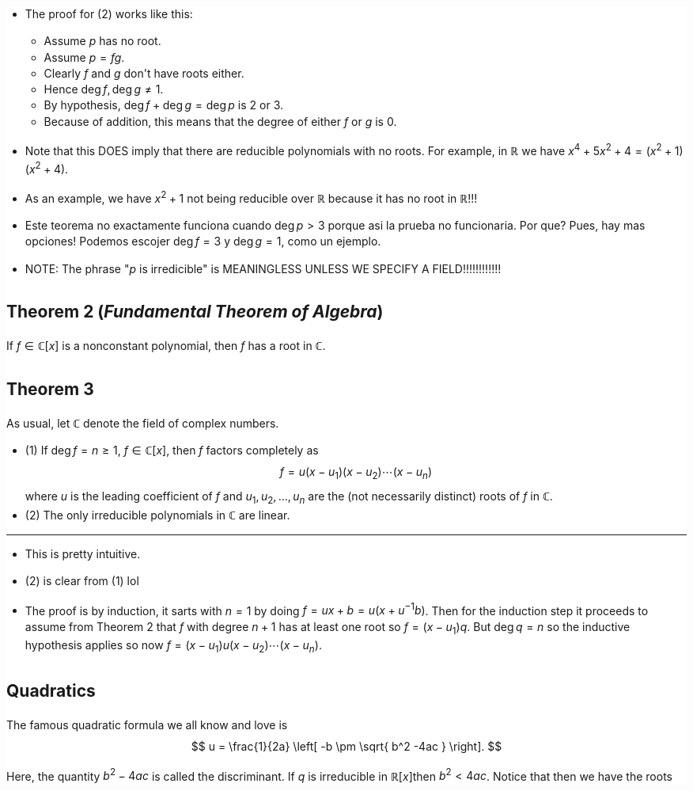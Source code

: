 - The proof for (2) works like this:
  - Assume $p$ has no root.
  - Assume $p=fg$.
  - Clearly $f$ and $g$ don't have roots either.
  - Hence $\deg f, \deg g \neq 1$.
  - By hypothesis, $\deg f + \deg g = \deg p$ is $2$ or $3$.
  - Because of addition, this means that the degree of either $f$ or $g$ is $0$.

- Note that this DOES imply that there are reducible polynomials with no roots. For example, in $\mathbb R$ we have $x^4 + 5x^2 + 4 = (x^2+1)(x^2+4)$.

- As an example, we have $x^2 + 1$ not being reducible over $\mathbb R$ because it has no root in $\mathbb R$!!!

- Este teorema no exactamente funciona cuando $\deg p > 3$ porque asi la prueba no funcionaria. Por que? Pues, hay mas opciones! Podemos escojer $\deg f = 3$ y $\deg g = 1$, como un ejemplo.


- NOTE: The phrase "$p$ is irredicible" is MEANINGLESS UNLESS WE SPECIFY A FIELD!!!!!!!!!!!!

## Theorem 2 (***Fundamental Theorem of Algebra***)

If $f \in \mathbb C[x]$ is a nonconstant polynomial, then $f$ has a root in $\mathbb C$.

## Theorem 3
As usual, let $\mathbb C$ denote the field of complex numbers.

- (1) If $\deg f = n \geq 1$, $f \in \mathbb C [x]$, then $f$ factors completely as
  $$
  f = u (x - u_1)(x-u_2) \cdots (x-u_n)
  $$
  where $u$ is the leading coefficient of $f$ and $u_1, u_2, \dots, u_n$ are the (not necessarily distinct) roots of $f$ in $\mathbb C$.
- (2) The only irreducible polynomials in $\mathbb C$ are linear.

---

- This is pretty intuitive.

- (2) is clear from (1) lol

- The proof is by induction, it sarts with $n=1$ by doing $f = ux + b = u(x + u^{-1} b)$. Then for the induction step it proceeds to assume from Theorem 2 that $f$ with degree $n+1$ has at least one root so $f=(x-u_1)q$. But $\deg q = n$ so the inductive hypothesis applies so now $f = (x-u_1)u(x - u_2) \cdots (x - u_n)$.

## Quadratics

The famous quadratic formula we all know and love is
$$
u = \frac{1}{2a} \left[ -b \pm \sqrt{ b^2 -4ac } \right].
$$

Here, the quantity $b^2 - 4ac$ is called the discriminant. If $q$ is irreducible in $\mathbb R[x]$then $b^2 < 4ac$. Notice that then we have the roots
